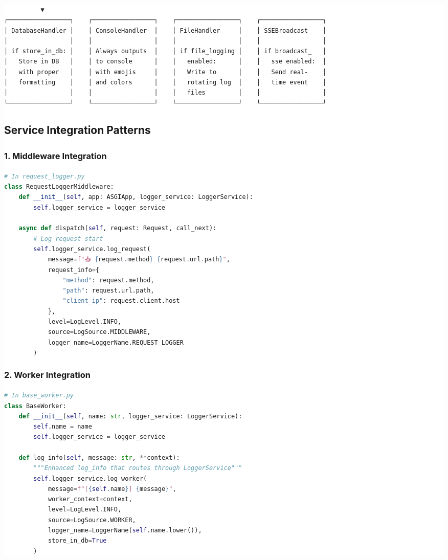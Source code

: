 ```
          ▼
┌─────────────────┐    ┌─────────────────┐    ┌─────────────────┐    ┌─────────────────┐
│ DatabaseHandler │    │ ConsoleHandler  │    │ FileHandler     │    │ SSEBroadcast    │
│                 │    │                 │    │                 │    │                 │
│ if store_in_db: │    │ Always outputs  │    │ if file_logging │    │ if broadcast_   │
│   Store in DB   │    │ to console      │    │   enabled:      │    │   sse enabled:  │
│   with proper   │    │ with emojis     │    │   Write to      │    │   Send real-    │
│   formatting    │    │ and colors      │    │   rotating log  │    │   time event    │
│                 │    │                 │    │   files         │    │                 │
└─────────────────┘    └─────────────────┘    └─────────────────┘    └─────────────────┘
```

## Service Integration Patterns

### 1. Middleware Integration

```python
# In request_logger.py
class RequestLoggerMiddleware:
    def __init__(self, app: ASGIApp, logger_service: LoggerService):
        self.logger_service = logger_service

    async def dispatch(self, request: Request, call_next):
        # Log request start
        self.logger_service.log_request(
            message=f"📥 {request.method} {request.url.path}",
            request_info={
                "method": request.method,
                "path": request.url.path,
                "client_ip": request.client.host
            },
            level=LogLevel.INFO,
            source=LogSource.MIDDLEWARE,
            logger_name=LoggerName.REQUEST_LOGGER
        )
```

### 2. Worker Integration

```python
# In base_worker.py
class BaseWorker:
    def __init__(self, name: str, logger_service: LoggerService):
        self.name = name
        self.logger_service = logger_service

    def log_info(self, message: str, **context):
        """Enhanced log_info that routes through LoggerService"""
        self.logger_service.log_worker(
            message=f"[{self.name}] {message}",
            worker_context=context,
            level=LogLevel.INFO,
            source=LogSource.WORKER,
            logger_name=LoggerName(self.name.lower()),
            store_in_db=True
        )
```
